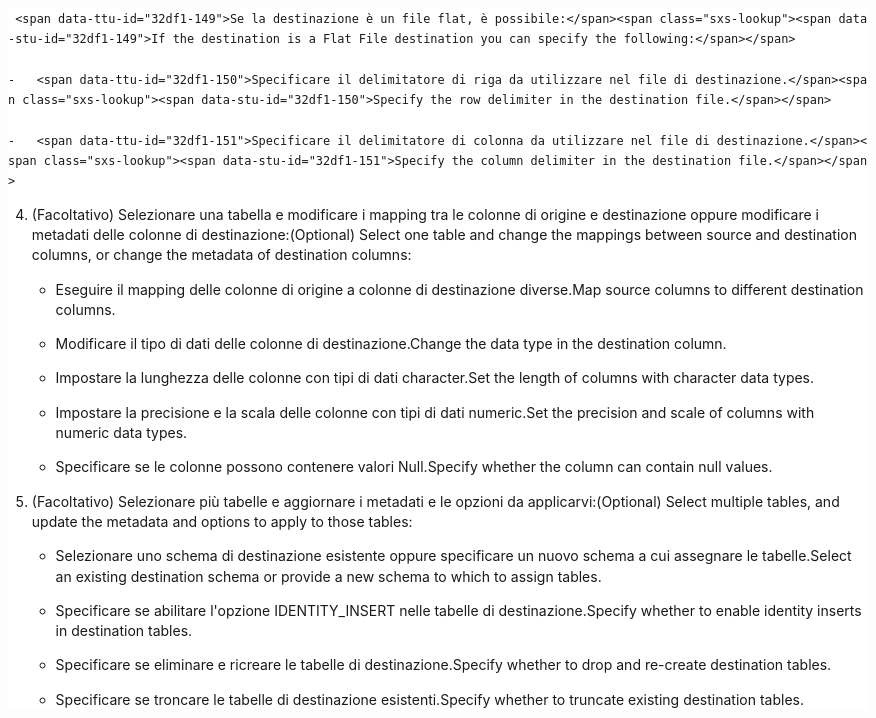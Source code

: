      <span data-ttu-id="32df1-149">Se la destinazione è un file flat, è possibile:</span><span class="sxs-lookup"><span data-stu-id="32df1-149">If the destination is a Flat File destination you can specify the following:</span></span>  
  
    -   <span data-ttu-id="32df1-150">Specificare il delimitatore di riga da utilizzare nel file di destinazione.</span><span class="sxs-lookup"><span data-stu-id="32df1-150">Specify the row delimiter in the destination file.</span></span>  
  
    -   <span data-ttu-id="32df1-151">Specificare il delimitatore di colonna da utilizzare nel file di destinazione.</span><span class="sxs-lookup"><span data-stu-id="32df1-151">Specify the column delimiter in the destination file.</span></span>  
  
4.  <span data-ttu-id="32df1-152">(Facoltativo) Selezionare una tabella e modificare i mapping tra le colonne di origine e destinazione oppure modificare i metadati delle colonne di destinazione:</span><span class="sxs-lookup"><span data-stu-id="32df1-152">(Optional) Select one table and change the mappings between source and destination columns, or change the metadata of destination columns:</span></span>  
  
    -   <span data-ttu-id="32df1-153">Eseguire il mapping delle colonne di origine a colonne di destinazione diverse.</span><span class="sxs-lookup"><span data-stu-id="32df1-153">Map source columns to different destination columns.</span></span>  
  
    -   <span data-ttu-id="32df1-154">Modificare il tipo di dati delle colonne di destinazione.</span><span class="sxs-lookup"><span data-stu-id="32df1-154">Change the data type in the destination column.</span></span>  
  
    -   <span data-ttu-id="32df1-155">Impostare la lunghezza delle colonne con tipi di dati character.</span><span class="sxs-lookup"><span data-stu-id="32df1-155">Set the length of columns with character data types.</span></span>  
  
    -   <span data-ttu-id="32df1-156">Impostare la precisione e la scala delle colonne con tipi di dati numeric.</span><span class="sxs-lookup"><span data-stu-id="32df1-156">Set the precision and scale of columns with numeric data types.</span></span>  
  
    -   <span data-ttu-id="32df1-157">Specificare se le colonne possono contenere valori Null.</span><span class="sxs-lookup"><span data-stu-id="32df1-157">Specify whether the column can contain null values.</span></span>  
  
5.  <span data-ttu-id="32df1-158">(Facoltativo) Selezionare più tabelle e aggiornare i metadati e le opzioni da applicarvi:</span><span class="sxs-lookup"><span data-stu-id="32df1-158">(Optional) Select multiple tables, and update the metadata and options to apply to those tables:</span></span>  
  
    -   <span data-ttu-id="32df1-159">Selezionare uno schema di destinazione esistente oppure specificare un nuovo schema a cui assegnare le tabelle.</span><span class="sxs-lookup"><span data-stu-id="32df1-159">Select an existing destination schema or provide a new schema to which to assign tables.</span></span>  
  
    -   <span data-ttu-id="32df1-160">Specificare se abilitare l'opzione IDENTITY_INSERT nelle tabelle di destinazione.</span><span class="sxs-lookup"><span data-stu-id="32df1-160">Specify whether to enable identity inserts in destination tables.</span></span>  
  
    -   <span data-ttu-id="32df1-161">Specificare se eliminare e ricreare le tabelle di destinazione.</span><span class="sxs-lookup"><span data-stu-id="32df1-161">Specify whether to drop and re-create destination tables.</span></span>  
  
    -   <span data-ttu-id="32df1-162">Specificare se troncare le tabelle di destinazione esistenti.</span><span class="sxs-lookup"><span data-stu-id="32df1-162">Specify whether to truncate existing destination tables.</span></span>  
  